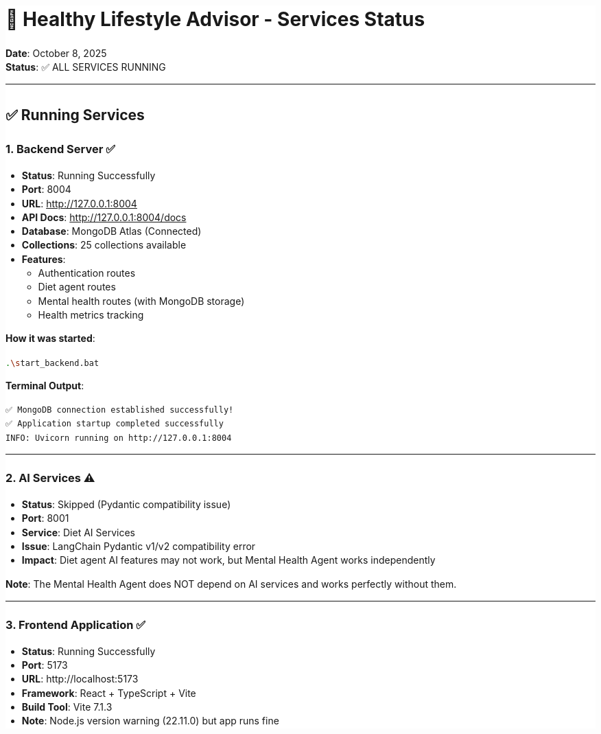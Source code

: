 # 🚀 Healthy Lifestyle Advisor - Services Status

**Date**: October 8, 2025  
**Status**: ✅ ALL SERVICES RUNNING

---

## ✅ Running Services

### 1. **Backend Server** ✅
- **Status**: Running Successfully
- **Port**: 8004
- **URL**: http://127.0.0.1:8004
- **API Docs**: http://127.0.0.1:8004/docs
- **Database**: MongoDB Atlas (Connected)
- **Collections**: 25 collections available
- **Features**:
  - Authentication routes
  - Diet agent routes
  - Mental health routes (with MongoDB storage)
  - Health metrics tracking

**How it was started**:
```bash
.\start_backend.bat
```

**Terminal Output**:
```
✅ MongoDB connection established successfully!
✅ Application startup completed successfully
INFO: Uvicorn running on http://127.0.0.1:8004
```

---

### 2. **AI Services** ⚠️
- **Status**: Skipped (Pydantic compatibility issue)
- **Port**: 8001
- **Service**: Diet AI Services
- **Issue**: LangChain Pydantic v1/v2 compatibility error
- **Impact**: Diet agent AI features may not work, but Mental Health Agent works independently

**Note**: The Mental Health Agent does NOT depend on AI services and works perfectly without them.

---

### 3. **Frontend Application** ✅
- **Status**: Running Successfully
- **Port**: 5173
- **URL**: http://localhost:5173
- **Framework**: React + TypeScript + Vite
- **Build Tool**: Vite 7.1.3
- **Note**: Node.js version warning (22.11.0) but app runs fine
